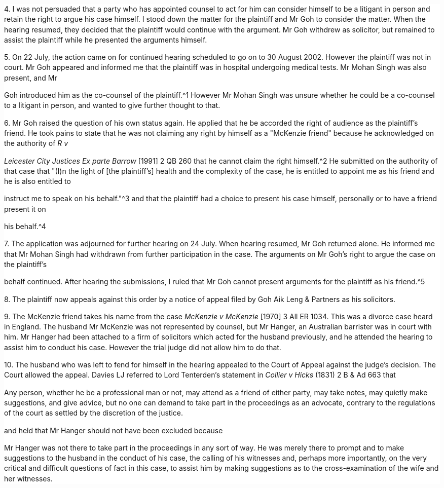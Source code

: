 4\. I was not persuaded that a party who has appointed counsel to act for him can consider himself to be a litigant in person and retain the right to argue his case himself. I stood down the matter for the plaintiff and Mr Goh to consider the matter. When the hearing resumed, they decided that the plaintiff would continue with the argument. Mr Goh withdrew as solicitor, but remained to assist the plaintiff while he presented the arguments himself. 

5\. On 22 July, the action came on for continued hearing scheduled to go on to 30 August 2002. However the plaintiff was not in court. Mr Goh appeared and informed me that the plaintiff was in hospital undergoing medical tests. Mr Mohan Singh was also present, and Mr 

Goh introduced him as the co-counsel of the plaintiff.^1 However Mr Mohan Singh was unsure whether he could be a co-counsel to a litigant in person, and wanted to give further thought to that. 

6\. Mr Goh raised the question of his own status again. He applied that he be accorded the right of audience as the plaintiff’s friend. He took pains to state that he was not claiming any right by himself as a "McKenzie friend" because he acknowledged on the authority of _R v_ 

_Leicester City Justices Ex parte Barrow_ [1991] 2 QB 260 that he cannot claim the right himself.^2 He submitted on the authority of that case that "(I)n the light of [the plaintiff’s] health and the complexity of the case, he is entitled to appoint me as his friend and he is also entitled to 

instruct me to speak on his behalf."^3 and that the plaintiff had a choice to present his case himself, personally or to have a friend present it on 

his behalf.^4 

7\. The application was adjourned for further hearing on 24 July. When hearing resumed, Mr Goh returned alone. He informed me that Mr Mohan Singh had withdrawn from further participation in the case. The arguments on Mr Goh’s right to argue the case on the plaintiff’s 


behalf continued. After hearing the submissions, I ruled that Mr Goh cannot present arguments for the plaintiff as his friend.^5 

8\. The plaintiff now appeals against this order by a notice of appeal filed by Goh Aik Leng & Partners as his solicitors. 

9\. The McKenzie friend takes his name from the case _McKenzie v McKenzie_ [1970] 3 All ER 1034. This was a divorce case heard in England. The husband Mr McKenzie was not represented by counsel, but Mr Hanger, an Australian barrister was in court with him. Mr Hanger had been attached to a firm of solicitors which acted for the husband previously, and he attended the hearing to assist him to conduct his case. However the trial judge did not allow him to do that. 

10\. The husband who was left to fend for himself in the hearing appealed to the Court of Appeal against the judge’s decision. The Court allowed the appeal. Davies LJ referred to Lord Tenterden’s statement in _Collier v Hicks_ (1831) 2 B & Ad 663 that 

 Any person, whether he be a professional man or not, may attend as a friend of either party, may take notes, may quietly make suggestions, and give advice, but no one can demand to take part in the proceedings as an advocate, contrary to the regulations of the court as settled by the discretion of the justice. 

and held that Mr Hanger should not have been excluded because 

 Mr Hanger was not there to take part in the proceedings in any sort of way. He was merely there to prompt and to make suggestions to the husband in the conduct of his case, the calling of his witnesses and, perhaps more importantly, on the very critical and difficult questions of fact in this case, to assist him by making suggestions as to the cross-examination of the wife and her witnesses. 
